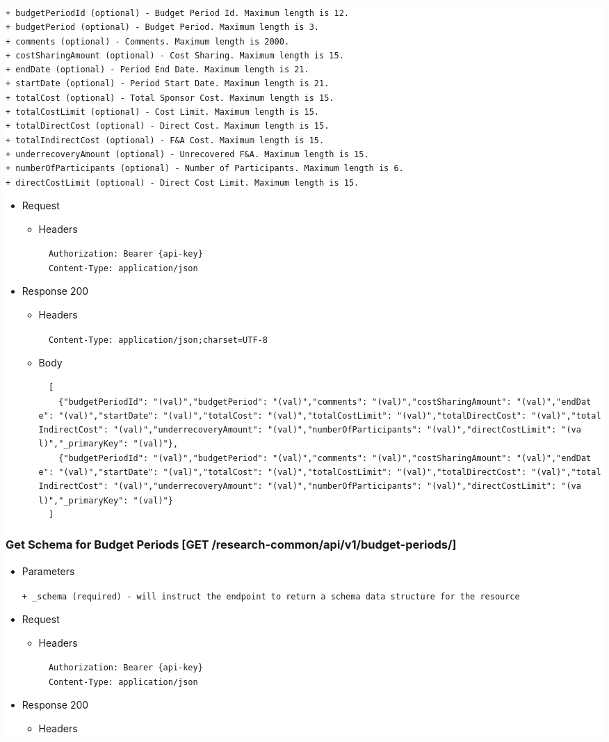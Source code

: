     + budgetPeriodId (optional) - Budget Period Id. Maximum length is 12.
    + budgetPeriod (optional) - Budget Period. Maximum length is 3.
    + comments (optional) - Comments. Maximum length is 2000.
    + costSharingAmount (optional) - Cost Sharing. Maximum length is 15.
    + endDate (optional) - Period End Date. Maximum length is 21.
    + startDate (optional) - Period Start Date. Maximum length is 21.
    + totalCost (optional) - Total Sponsor Cost. Maximum length is 15.
    + totalCostLimit (optional) - Cost Limit. Maximum length is 15.
    + totalDirectCost (optional) - Direct Cost. Maximum length is 15.
    + totalIndirectCost (optional) - F&A Cost. Maximum length is 15.
    + underrecoveryAmount (optional) - Unrecovered F&A. Maximum length is 15.
    + numberOfParticipants (optional) - Number of Participants. Maximum length is 6.
    + directCostLimit (optional) - Direct Cost Limit. Maximum length is 15.

            
+ Request

    + Headers

            Authorization: Bearer {api-key}
            Content-Type: application/json 

+ Response 200
    + Headers

            Content-Type: application/json;charset=UTF-8

    + Body
    
            [
              {"budgetPeriodId": "(val)","budgetPeriod": "(val)","comments": "(val)","costSharingAmount": "(val)","endDate": "(val)","startDate": "(val)","totalCost": "(val)","totalCostLimit": "(val)","totalDirectCost": "(val)","totalIndirectCost": "(val)","underrecoveryAmount": "(val)","numberOfParticipants": "(val)","directCostLimit": "(val)","_primaryKey": "(val)"},
              {"budgetPeriodId": "(val)","budgetPeriod": "(val)","comments": "(val)","costSharingAmount": "(val)","endDate": "(val)","startDate": "(val)","totalCost": "(val)","totalCostLimit": "(val)","totalDirectCost": "(val)","totalIndirectCost": "(val)","underrecoveryAmount": "(val)","numberOfParticipants": "(val)","directCostLimit": "(val)","_primaryKey": "(val)"}
            ]
			
### Get Schema for Budget Periods [GET /research-common/api/v1/budget-periods/]
	                                          
+ Parameters

      + _schema (required) - will instruct the endpoint to return a schema data structure for the resource
      
+ Request

    + Headers

            Authorization: Bearer {api-key}
            Content-Type: application/json

+ Response 200
    + Headers
